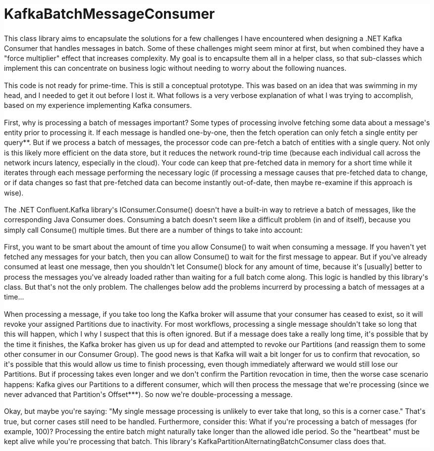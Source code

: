 # KafkaBatchMessageConsumer

This class library aims to encapsulate the solutions for a few challenges I have encountered when designing a .NET Kafka Consumer that handles messages in batch. Some of these challenges might seem minor at first, but when combined they have a "force multiplier" effect that increases complexity. My goal is to encapsulte them all in a helper class, so that sub-classes which implement this can concentrate on business logic without needing to worry about the following nuances.

This code is not ready for prime-time. This is still a conceptual prototype. This was based on an idea that was swimming in my head, and I needed to get it out before I lost it. What follows is a very verbose explanation of what I was trying to accomplish, based on my experience implementing Kafka consumers.

First, why is processing a batch of messages important? Some types of processing involve fetching some data about a message's entity prior to processing it. If each message is handled one-by-one, then the fetch operation can only fetch a single entity per query**. But if we process a batch of messages, the processor code can pre-fetch a batch of entities with a single query. Not only is this likely more efficient on the data store, but it reduces the network round-trip time (because each individual call across the network incurs latency, especially in the cloud). Your code can keep that pre-fetched data in memory for a short time while it iterates through each message performing the necessary logic (if processing a message causes that pre-fetched data to change, or if data changes so fast that pre-fetched data can become instantly out-of-date, then maybe re-examine if this approach is wise).

The .NET Confluent.Kafka library's IConsumer.Consume() doesn't have a built-in way to retrieve a batch of messages, like the corresponding Java Consumer does. Consuming a batch doesn't seem like a difficult problem (in and of itself), because you simply call Consume() multiple times. But there are a number of things to take into account:

First, you want to be smart about the amount of time you allow Consume() to wait when consuming a message. If you haven't yet fetched any messages for your batch, then you can allow Consume() to wait for the first message to appear. But if you've already consumed at least one message, then you shouldn't let Consume() block for any amount of time, because it's [usually] better to process the messages you've already loaded rather than waiting for a full batch come along. This logic is handled by this library's class. But that's not the only problem. The challenges below add the problems incurrerd by processing a batch of messages at a time...

When processing a message, if you take too long the Kafka broker will assume that your consumer has ceased to exist, so it will revoke your assigned Partitions due to inactivity. For most workflows, processing a single message shouldn't take so long that this will happen, which I why I suspect that this is often ignored. But if a message does take a really long time, it's possible that by the time it finishes, the Kafka broker has given us up for dead and attempted to revoke our Partitions (and reassign them to some other consumer in our Consumer Group). The good news is that Kafka will wait a bit longer for us to confirm that revocation, so it's possible that this would allow us time to finish processing, even though immediately afterward we would still lose our Partitions. But if processing takes even longer and we don't confirm the Partition revocation in time, then the worse case scenario happens: Kafka gives our Partitions to a different consumer, which will then process the message that we're processing (since we never advanced that Partition's Offset***). So now we're double-processing a message.

Okay, but maybe you're saying: "My single message processing is unlikely to ever take that long, so this is a corner case." That's true, but corner cases still need to be handled. Furthermore, consider this: What if you're processing a batch of messages (for example, 100)? Processing the entire batch might naturally take longer than the allowed idle period. So the "heartbeat" must be kept alive while you're processing that batch. This library's KafkaPartitionAlternatingBatchConsumer class does that.
